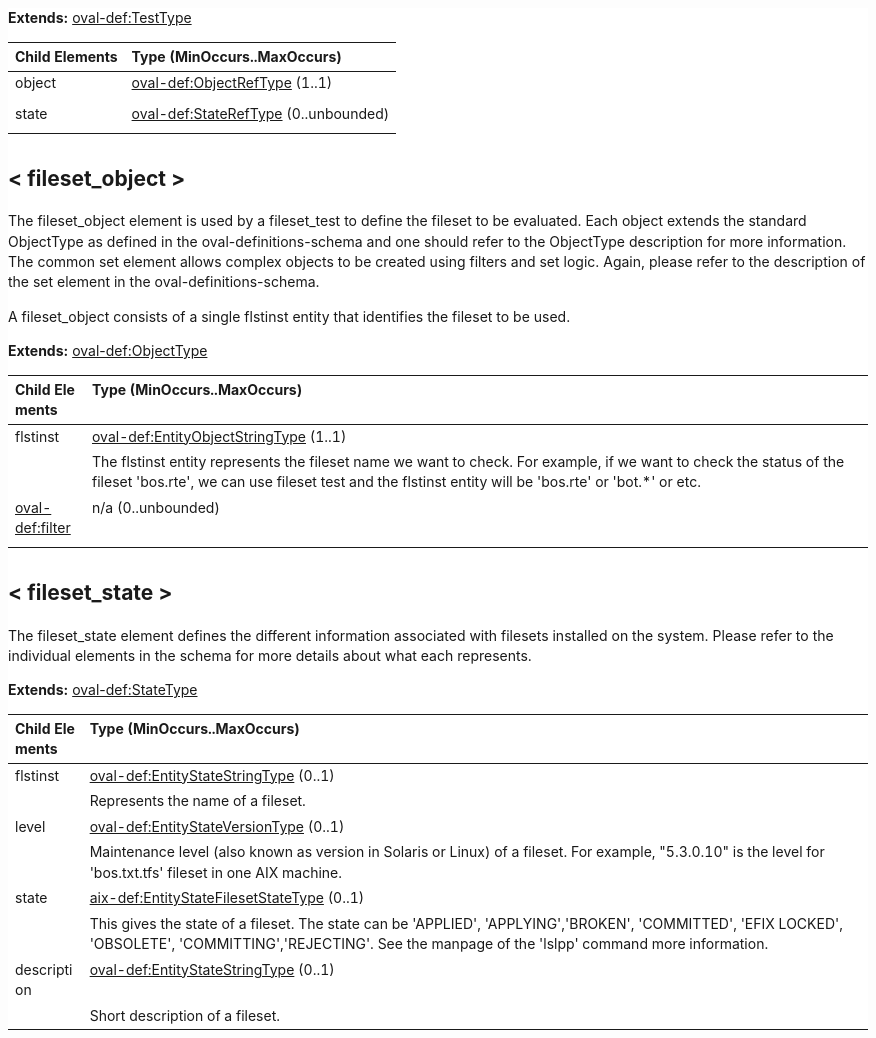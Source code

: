 **Extends:** [oval-def:TestType](oval-definitions-schema.md#TestType) 

| Child Elements | Type (MinOccurs..MaxOccurs) |  
|:-------------- |:--------------------------- |  
| object | [oval-def:ObjectRefType](oval-definitions-schema.md#ObjectRefType)  (1..1) |  
|||  
| state | [oval-def:StateRefType](oval-definitions-schema.md#StateRefType)  (0..unbounded) |  
|||  
  
## <a name="fileset_object"></a>< fileset_object >

The fileset_object element is used by a fileset_test to define the fileset to be evaluated. Each object extends the standard ObjectType as defined in the oval-definitions-schema and one should refer to the ObjectType description for more information. The common set element allows complex objects to be created using filters and set logic. Again, please refer to the description of the set element in the oval-definitions-schema.

A fileset_object consists of a single flstinst entity that identifies the fileset to be used.

**Extends:** [oval-def:ObjectType](oval-definitions-schema.md#ObjectType) 

| Child Elements | Type (MinOccurs..MaxOccurs) |  
|:-------------- |:--------------------------- |  
| flstinst | [oval-def:EntityObjectStringType](oval-definitions-schema.md#EntityObjectStringType)  (1..1) |  
||<div>The flstinst entity represents the fileset name we want to check. For example, if we want to check the status of the fileset 'bos.rte', we can use fileset test and the flstinst entity will be 'bos.rte' or 'bot.*' or etc.</div>|  
| [oval-def:filter](oval-definitions-schema.md#filter)  | n/a (0..unbounded) |  
|||  
  
## <a name="fileset_state"></a>< fileset_state >

The fileset_state element defines the different information associated with filesets installed on the system. Please refer to the individual elements in the schema for more details about what each represents.

**Extends:** [oval-def:StateType](oval-definitions-schema.md#StateType) 

| Child Elements | Type (MinOccurs..MaxOccurs) |  
|:-------------- |:--------------------------- |  
| flstinst | [oval-def:EntityStateStringType](oval-definitions-schema.md#EntityStateStringType)  (0..1) |  
||<div>Represents the name of a fileset.</div>|  
| level | [oval-def:EntityStateVersionType](oval-definitions-schema.md#EntityStateVersionType)  (0..1) |  
||<div>Maintenance level (also known as version in Solaris or Linux) of a fileset. For example, "5.3.0.10" is the level for 'bos.txt.tfs' fileset in one AIX machine.</div>|  
| state | [aix-def:EntityStateFilesetStateType](#EntityStateFilesetStateType)  (0..1) |  
||<div>This gives the state of a fileset. The state can be 'APPLIED', 'APPLYING','BROKEN', 'COMMITTED', 'EFIX LOCKED', 'OBSOLETE', 'COMMITTING','REJECTING'. See the manpage of the 'lslpp' command more information.</div>|  
| description | [oval-def:EntityStateStringType](oval-definitions-schema.md#EntityStateStringType)  (0..1) |  
||<div>Short description of a fileset.</div>|  
  
